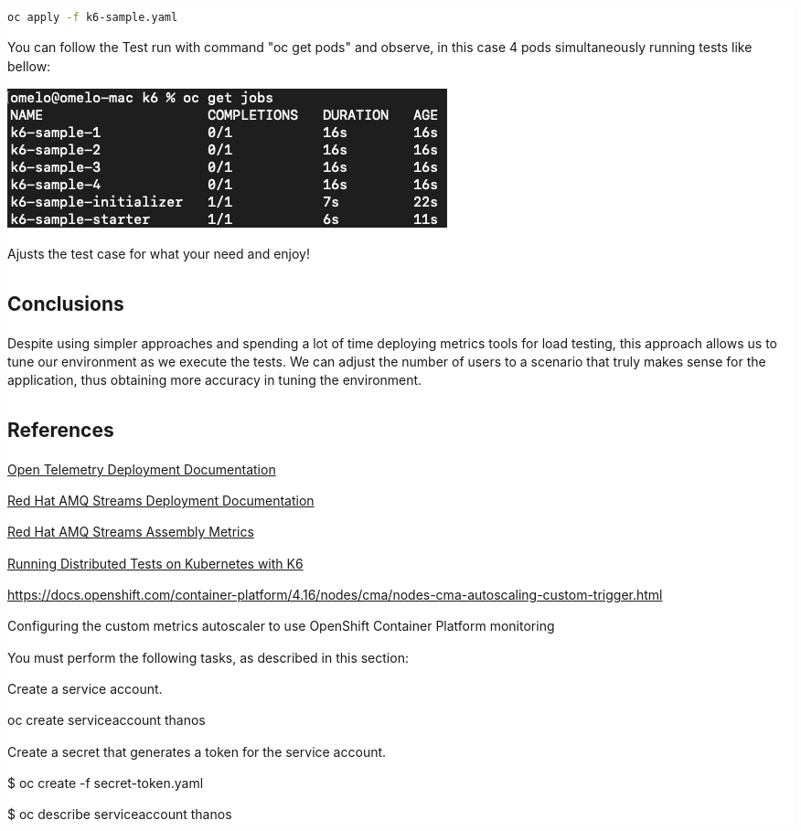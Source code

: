 ```bash
oc apply -f k6-sample.yaml
```

You can follow the Test run with command "oc get pods" and observe, in this case 4 pods simultaneously running tests like bellow:

![](images/K6Sample.png)

Ajusts the test case for what your need and enjoy!

## Conclusions

Despite using simpler approaches and spending a lot of time deploying metrics tools for load testing, this approach allows us to tune our environment as we execute the tests. We can adjust the number of users to a scenario that truly makes sense for the application, thus obtaining more accuracy in tuning the environment.

## References

[Open Telemetry Deployment Documentation](https://docs.openshift.com/container-platform/4.12/distr_tracing/distr_tracing_install/distr-tracing-deploying-otel.html)

[Red Hat AMQ Streams Deployment Documentation](https://access.redhat.com/documentation/pt-br/red_hat_amq/7.7/html-single/deploying_and_upgrading_amq_streams_on_openshift/index#deploy-tasks_str)

[Red Hat AMQ Streams Assembly Metrics](https://access.redhat.com/documentation/pt-br/red_hat_amq/7.7/html-single/deploying_and_upgrading_amq_streams_on_openshift/index#assembly-metrics-str)

[Running Distributed Tests on Kubernetes with K6](https://k6.io/blog/running-distributed-tests-on-k8s/)

https://docs.openshift.com/container-platform/4.16/nodes/cma/nodes-cma-autoscaling-custom-trigger.html

Configuring the custom metrics autoscaler to use OpenShift Container Platform monitoring

You must perform the following tasks, as described in this section:

Create a service account.

oc create serviceaccount thanos

Create a secret that generates a token for the service account.

$ oc create -f secret-token.yaml

$ oc describe serviceaccount thanos
